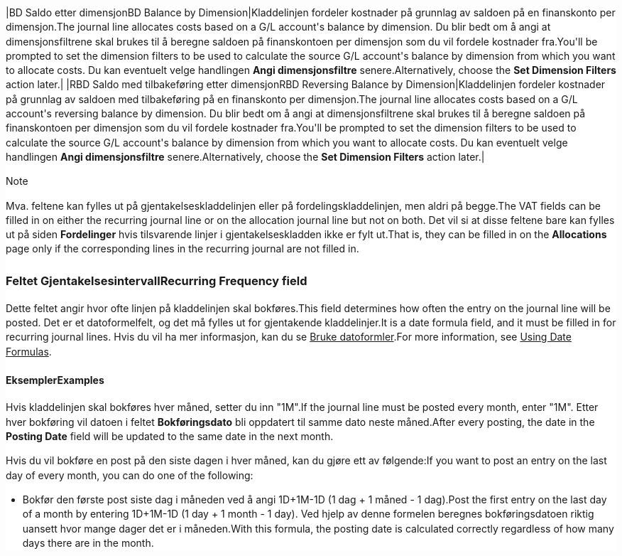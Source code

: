|<span data-ttu-id="a8517-188">BD Saldo etter dimensjon</span><span class="sxs-lookup"><span data-stu-id="a8517-188">BD Balance by Dimension</span></span>|<span data-ttu-id="a8517-189">Kladdelinjen fordeler kostnader på grunnlag av saldoen på en finanskonto per dimensjon.</span><span class="sxs-lookup"><span data-stu-id="a8517-189">The journal line allocates costs based on a G/L account's balance by dimension.</span></span> <span data-ttu-id="a8517-190">Du blir bedt om å angi at dimensjonsfiltrene skal brukes til å beregne saldoen på finanskontoen per dimensjon som du vil fordele kostnader fra.</span><span class="sxs-lookup"><span data-stu-id="a8517-190">You'll be prompted to set the dimension filters to be used to calculate the source G/L account's balance by dimension from which you want to allocate costs.</span></span> <span data-ttu-id="a8517-191">Du kan eventuelt velge handlingen **Angi dimensjonsfiltre** senere.</span><span class="sxs-lookup"><span data-stu-id="a8517-191">Alternatively, choose the **Set Dimension Filters** action later.</span></span>|
|<span data-ttu-id="a8517-192">RBD Saldo med tilbakeføring etter dimensjon</span><span class="sxs-lookup"><span data-stu-id="a8517-192">RBD Reversing Balance by Dimension</span></span>|<span data-ttu-id="a8517-193">Kladdelinjen fordeler kostnader på grunnlag av saldoen med tilbakeføring på en finanskonto per dimensjon.</span><span class="sxs-lookup"><span data-stu-id="a8517-193">The journal line allocates costs based on a G/L account's reversing balance by dimension.</span></span> <span data-ttu-id="a8517-194">Du blir bedt om å angi at dimensjonsfiltrene skal brukes til å beregne saldoen på finanskontoen per dimensjon som du vil fordele kostnader fra.</span><span class="sxs-lookup"><span data-stu-id="a8517-194">You'll be prompted to set the dimension filters to be used to calculate the source G/L account's balance by dimension from which you want to allocate costs.</span></span> <span data-ttu-id="a8517-195">Du kan eventuelt velge handlingen **Angi dimensjonsfiltre** senere.</span><span class="sxs-lookup"><span data-stu-id="a8517-195">Alternatively, choose the **Set Dimension Filters** action later.</span></span>|

> [!NOTE]  
> <span data-ttu-id="a8517-196">Mva. feltene kan fylles ut på gjentakelseskladdelinjen eller på fordelingskladdelinjen, men aldri på begge.</span><span class="sxs-lookup"><span data-stu-id="a8517-196">The VAT fields can be filled in on either the recurring journal line or on the allocation journal line but not on both.</span></span> <span data-ttu-id="a8517-197">Det vil si at disse feltene bare kan fylles ut på siden **Fordelinger** hvis tilsvarende linjer i gjentakelseskladden ikke er fylt ut.</span><span class="sxs-lookup"><span data-stu-id="a8517-197">That is, they can be filled in on the **Allocations** page only if the corresponding lines in the recurring journal are not filled in.</span></span>

### <a name="recurring-frequency-field"></a><span data-ttu-id="a8517-198">Feltet Gjentakelsesintervall</span><span class="sxs-lookup"><span data-stu-id="a8517-198">Recurring Frequency field</span></span>
<span data-ttu-id="a8517-199">Dette feltet angir hvor ofte linjen på kladdelinjen skal bokføres.</span><span class="sxs-lookup"><span data-stu-id="a8517-199">This field determines how often the entry on the journal line will be posted.</span></span> <span data-ttu-id="a8517-200">Det er et datoformelfelt, og det må fylles ut for gjentakende kladdelinjer.</span><span class="sxs-lookup"><span data-stu-id="a8517-200">It is a date formula field, and it must be filled in for recurring journal lines.</span></span> <span data-ttu-id="a8517-201">Hvis du vil ha mer informasjon, kan du se [Bruke datoformler](ui-enter-date-ranges.md#using-date-formulas).</span><span class="sxs-lookup"><span data-stu-id="a8517-201">For more information, see [Using Date Formulas](ui-enter-date-ranges.md#using-date-formulas).</span></span>

#### <a name="examples"></a><span data-ttu-id="a8517-202">Eksempler</span><span class="sxs-lookup"><span data-stu-id="a8517-202">Examples</span></span>
<span data-ttu-id="a8517-203">Hvis kladdelinjen skal bokføres hver måned, setter du inn "1M".</span><span class="sxs-lookup"><span data-stu-id="a8517-203">If the journal line must be posted every month, enter "1M".</span></span> <span data-ttu-id="a8517-204">Etter hver bokføring vil datoen i feltet **Bokføringsdato** bli oppdatert til samme dato neste måned.</span><span class="sxs-lookup"><span data-stu-id="a8517-204">After every posting, the date in the **Posting Date** field will be updated to the same date in the next month.</span></span>

<span data-ttu-id="a8517-205">Hvis du vil bokføre en post på den siste dagen i hver måned, kan du gjøre ett av følgende:</span><span class="sxs-lookup"><span data-stu-id="a8517-205">If you want to post an entry on the last day of every month, you can do one of the following:</span></span>

- <span data-ttu-id="a8517-206">Bokfør den første post siste dag i måneden ved å angi 1D+1M-1D (1 dag + 1 måned - 1 dag).</span><span class="sxs-lookup"><span data-stu-id="a8517-206">Post the first entry on the last day of a month by entering 1D+1M-1D (1 day + 1 month - 1 day).</span></span> <span data-ttu-id="a8517-207">Ved hjelp av denne formelen beregnes bokføringsdatoen riktig uansett hvor mange dager det er i måneden.</span><span class="sxs-lookup"><span data-stu-id="a8517-207">With this formula, the posting date is calculated correctly regardless of how many days there are in the month.</span></span>
